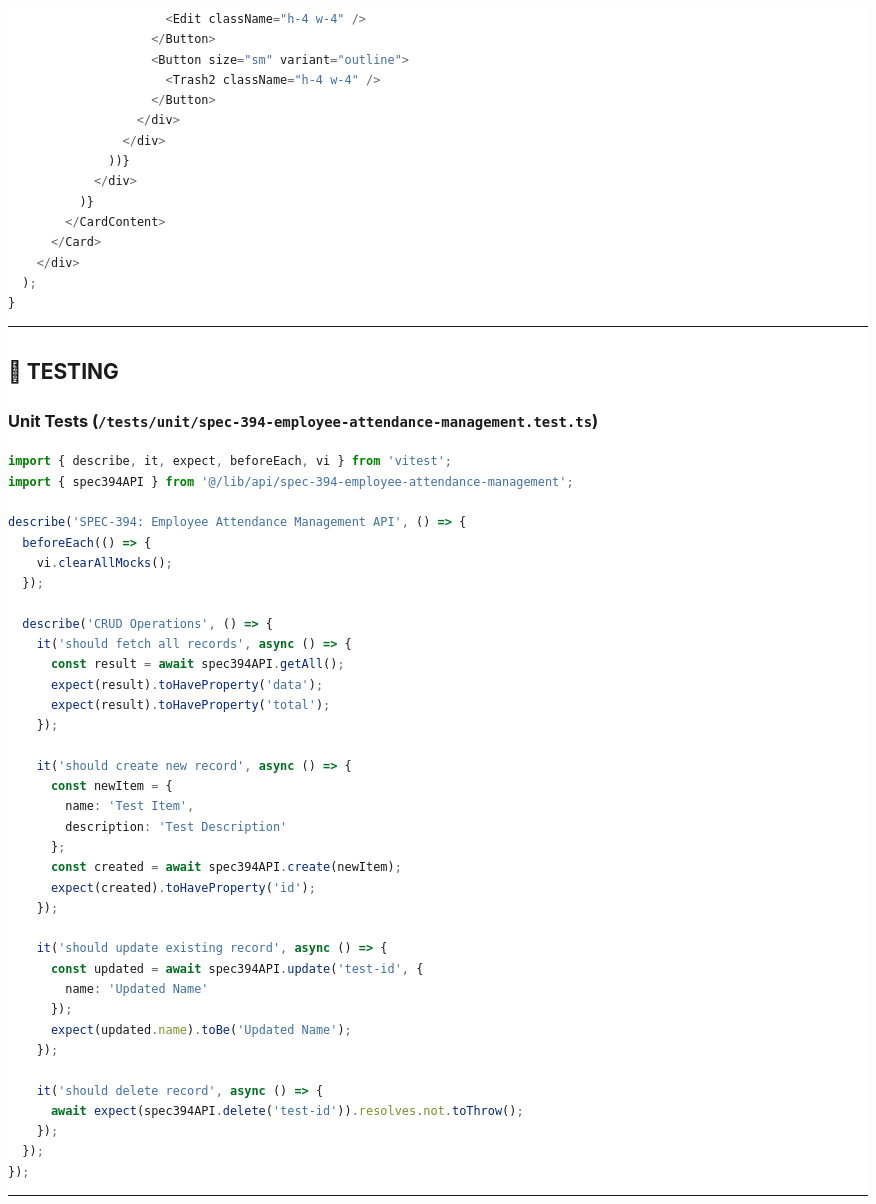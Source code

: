 ```typescript
                      <Edit className="h-4 w-4" />
                    </Button>
                    <Button size="sm" variant="outline">
                      <Trash2 className="h-4 w-4" />
                    </Button>
                  </div>
                </div>
              ))}
            </div>
          )}
        </CardContent>
      </Card>
    </div>
  );
}
```

---

## 🧪 TESTING

### Unit Tests (`/tests/unit/spec-394-employee-attendance-management.test.ts`)

```typescript
import { describe, it, expect, beforeEach, vi } from 'vitest';
import { spec394API } from '@/lib/api/spec-394-employee-attendance-management';

describe('SPEC-394: Employee Attendance Management API', () => {
  beforeEach(() => {
    vi.clearAllMocks();
  });

  describe('CRUD Operations', () => {
    it('should fetch all records', async () => {
      const result = await spec394API.getAll();
      expect(result).toHaveProperty('data');
      expect(result).toHaveProperty('total');
    });

    it('should create new record', async () => {
      const newItem = {
        name: 'Test Item',
        description: 'Test Description'
      };
      const created = await spec394API.create(newItem);
      expect(created).toHaveProperty('id');
    });

    it('should update existing record', async () => {
      const updated = await spec394API.update('test-id', {
        name: 'Updated Name'
      });
      expect(updated.name).toBe('Updated Name');
    });

    it('should delete record', async () => {
      await expect(spec394API.delete('test-id')).resolves.not.toThrow();
    });
  });
});
```

---